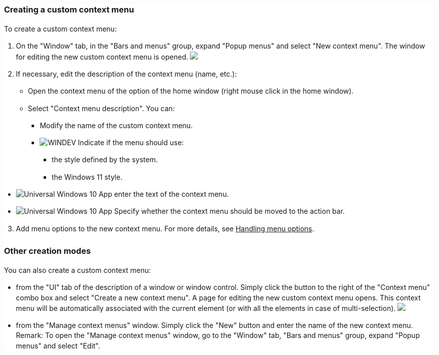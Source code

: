 
### Creating a custom context menu
<a name="creating_custom_context_menu_ELTPARAGRAPHE000061"></a>

To create a custom context menu:

1. On the "Window" tab, in the "Bars and menus" group, expand "Popup menus" and select "New context menu". The window for editing the new custom context menu is opened.
![](https://doc.pcsoft.fr/en-US/images/image.awp?langid=3&name=Menu_contextuel_personnalis%E9%20-%20HC%20N%B0001.gif)


2. If necessary, edit the description of the context menu (name, etc.): 

	- Open the context menu of the option of the home window (right mouse click in the home window). 

	- Select "Context menu description". You can: 

		- Modify the name of the custom context menu. 

		- ![WINDEV](https://doc.pcsoft.fr/ext/images/us/WD.png) Indicate if the menu should use: 

			- the style defined by the system. 

			- the Windows 11 style.




- ![Universal Windows 10 App](https://doc.pcsoft.fr/ext/images/us/UNIVERSALAPP.png) enter the text of the context menu.

- ![Universal Windows 10 App](https://doc.pcsoft.fr/ext/images/us/UNIVERSALAPP.png) Specify whether the context menu should be moved to the action bar.

3. Add menu options to the new context menu. For more details, see [Handling menu options](../WDChamp/1010008.md).





### Other creation modes
<a name="other_creation_modes_ELTPARAGRAPHE000105"></a>

You can also create a custom context menu:

- from the "UI" tab of the description of a window or window control. Simply click the button to the right of the "Context menu" combo box and select "Create a new context menu". A page for editing the new custom context menu opens. This context menu will be automatically associated with the current element (or with all the elements in case of multi-selection).
![](https://doc.pcsoft.fr/en-US/images/image.awp?langid=3&name=Menu_contextuel_personnalis%E9%20-%20HC%20N%B0002.gif)


- from the "Manage context menus" window. Simply click the "New" button and enter the name of the new context menu.
	Remark: To open the "Manage context menus" window, go to the "Window" tab, "Bars and menus" group, expand "Popup menus" and select "Edit".




